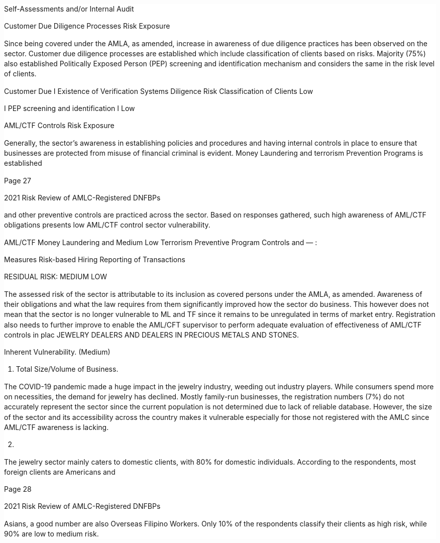 Self-Assessments and/or Internal Audit

Customer Due Diligence Processes Risk Exposure

Since being covered under the AMLA, as amended, increase in awareness of due diligence practices has been observed on the sector. Customer due diligence processes are established which include classification of clients based on risks. Majority (75%) also established Politically Exposed Person (PEP) screening and identification mechanism and considers the same in the risk level of clients.

Customer Due I Existence of Verification Systems Diligence Risk Classification of Clients Low

I PEP screening and identification I Low

AML/CTF Controls Risk Exposure

Generally, the sector’s awareness in establishing policies and procedures and having internal controls in place to ensure that businesses are protected from misuse of financial criminal is evident. Money Laundering and terrorism Prevention Programs is established

Page 27

2021 Risk Review of AMLC-Registered DNFBPs

and other preventive controls are practiced across the sector. Based on responses gathered, such high awareness of AML/CTF obligations presents low AML/CTF control sector vulnerability.

AML/CTF Money Laundering and Medium Low Terrorism Preventive Program Controls and — :

Measures Risk-based Hiring Reporting of Transactions

RESIDUAL RISK: MEDIUM LOW

The assessed risk of the sector is attributable to its inclusion as covered persons under the AMLA, as amended. Awareness of their obligations and what the law requires from them significantly improved how the sector do business. This however does not mean that the sector is no longer vulnerable to ML and TF since it remains to be unregulated in terms of market entry. Registration also needs to further improve to enable the AML/CFT supervisor to perform adequate evaluation of effectiveness of AML/CTF controls in plac JEWELRY DEALERS AND DEALERS IN PRECIOUS METALS AND STONES.

Inherent Vulnerability. (Medium)

1. Total Size/Volume of Business.

The COVID-19 pandemic made a huge impact in the jewelry industry, weeding out industry players. While consumers spend more on necessities, the demand for jewelry has declined. Mostly family-run businesses, the registration numbers (7%) do not accurately represent the sector since the current population is not determined due to lack of reliable database. However, the size of the sector and its accessibility across the country makes it vulnerable especially for those not registered with the AMLC since AML/CTF awareness is lacking.

2.

The jewelry sector mainly caters to domestic clients, with 80% for domestic individuals. According to the respondents, most foreign clients are Americans and

Page 28

2021 Risk Review of AMLC-Registered DNFBPs

Asians, a good number are also Overseas Filipino Workers. Only 10% of the respondents classify their clients as high risk, while 90% are low to medium risk.
